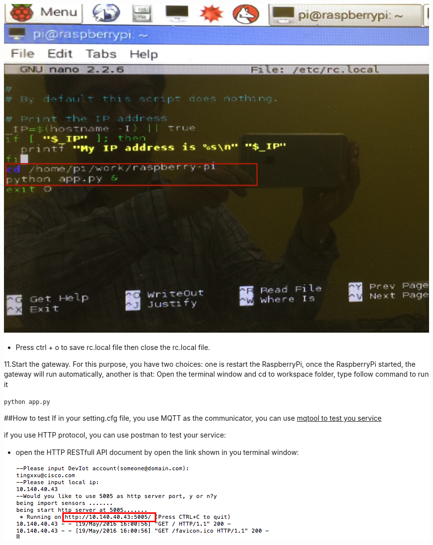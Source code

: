 ![Gateway auto run](images/raspberry_nano.jpg "workspace")
    

* Press ctrl + o to save rc.local file then close the rc.local file.
    
11.Start the gateway.
For this purpose, you have two choices: one is restart the RaspberryPi, once the RaspberryPi started, the gateway will run automatically, another is that:
Open the terminal window and cd to workspace folder, type follow command to run it
    
    python app.py 

##How to test
If in your setting.cfg file, you use MQTT as the communicator, you can use [mqtool to test you service](https://cto-github.cisco.com/tingxxu/iot-gateway/tree/master/tools)

if you use HTTP protocol, you can use postman to test your service:

* open the HTTP RESTfull API document by open the link shown in you terminal window:
    
    ![Open RESTful API](images/httpterminal.png "RESTful API Link")
    